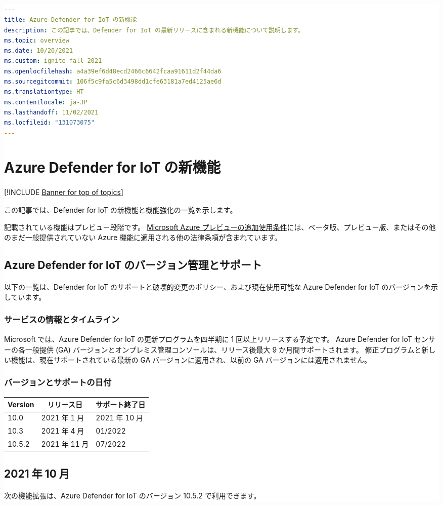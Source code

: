```yaml
---
title: Azure Defender for IoT の新機能
description: この記事では、Defender for IoT の最新リリースに含まれる新機能について説明します。
ms.topic: overview
ms.date: 10/20/2021
ms.custom: ignite-fall-2021
ms.openlocfilehash: a4a39ef6d48ecd2466c6642fcaa91611d2f44da6
ms.sourcegitcommit: 106f5c9fa5c6d3498dd1cfe63181a7ed4125ae6d
ms.translationtype: HT
ms.contentlocale: ja-JP
ms.lasthandoff: 11/02/2021
ms.locfileid: "131073075"
---
```

# <a name="whats-new-in-azure-defender-for-iot"></a>Azure Defender for IoT の新機能  

[!INCLUDE [Banner for top of topics](../includes/banner.md)]

この記事では、Defender for IoT の新機能と機能強化の一覧を示します。

記載されている機能はプレビュー段階です。 [Microsoft Azure プレビューの追加使用条件](https://azure.microsoft.com/support/legal/preview-supplemental-terms/)には、ベータ版、プレビュー版、またはその他のまだ一般提供されていない Azure 機能に適用される他の法律条項が含まれています。

## <a name="versioning-and-support-for-azure-defender-for-iot"></a>Azure Defender for IoT のバージョン管理とサポート

以下の一覧は、Defender for IoT のサポートと破壊的変更のポリシー、および現在使用可能な Azure Defender for IoT のバージョンを示しています。

### <a name="servicing-information-and-timelines"></a>サービスの情報とタイムライン

Microsoft では、Azure Defender for IoT の更新プログラムを四半期に 1 回以上リリースする予定です。 Azure Defender for IoT センサーの各一般提供 (GA) バージョンとオンプレミス管理コンソールは、リリース後最大 9 か月間サポートされます。 修正プログラムと新しい機能は、現在サポートされている最新の GA バージョンに適用され、以前の GA バージョンには適用されません。

### <a name="versions-and-support-dates"></a>バージョンとサポートの日付

| Version | リリース日 | サポート終了日 |
|--|--|--|
| 10.0 | 2021 年 1 月 | 2021 年 10 月 |
| 10.3 | 2021 年 4 月 | 01/2022 |
| 10.5.2 | 2021 年 11 月 | 07/2022 |

## <a name="october-2021"></a>2021 年 10 月

次の機能拡張は、Azure Defender for IoT のバージョン 10.5.2 で利用できます。

